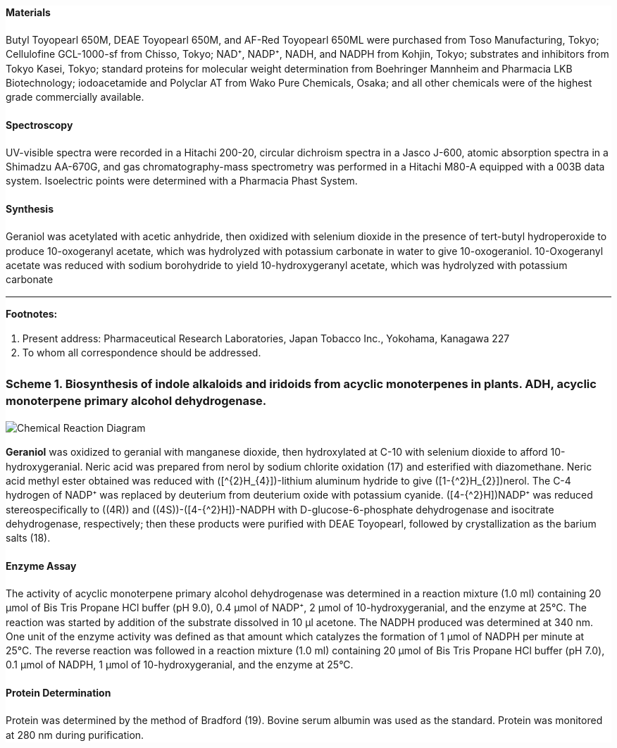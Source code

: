 #### Materials
Butyl Toyopearl 650M, DEAE Toyopearl 650M, and AF-Red Toyopearl 650ML were purchased from Toso Manufacturing, Tokyo; Cellulofine GCL-1000-sf from Chisso, Tokyo; NAD⁺, NADP⁺, NADH, and NADPH from Kohjin, Tokyo; substrates and inhibitors from Tokyo Kasei, Tokyo; standard proteins for molecular weight determination from Boehringer Mannheim and Pharmacia LKB Biotechnology; iodoacetamide and Polyclar AT from Wako Pure Chemicals, Osaka; and all other chemicals were of the highest grade commercially available.

#### Spectroscopy
UV-visible spectra were recorded in a Hitachi 200-20, circular dichroism spectra in a Jasco J-600, atomic absorption spectra in a Shimadzu AA-670G, and gas chromatography-mass spectrometry was performed in a Hitachi M80-A equipped with a 003B data system. Isoelectric points were determined with a Pharmacia Phast System.

#### Synthesis
Geraniol was acetylated with acetic anhydride, then oxidized with selenium dioxide in the presence of tert-butyl hydroperoxide to produce 10-oxogeranyl acetate, which was hydrolyzed with potassium carbonate in water to give 10-oxogeraniol. 10-Oxogeranyl acetate was reduced with sodium borohydride to yield 10-hydroxygeranyl acetate, which was hydrolyzed with potassium carbonate

---

**Footnotes:**
1. Present address: Pharmaceutical Research Laboratories, Japan Tobacco Inc., Yokohama, Kanagawa 227
2. To whom all correspondence should be addressed.
### Scheme 1. Biosynthesis of indole alkaloids and iridoids from acyclic monoterpenes in plants. ADH, acyclic monoterpene primary alcohol dehydrogenase.

![Chemical Reaction Diagram](https://i.imgur.com/yourimage.png)

**Geraniol** was oxidized to geranial with manganese dioxide, then hydroxylated at C-10 with selenium dioxide to afford 10-hydroxygeranial. Neric acid was prepared from nerol by sodium chlorite oxidation (17) and esterified with diazomethane. Neric acid methyl ester obtained was reduced with \([^{2}H_{4}]\)-lithium aluminum hydride to give \([1-{^2}H_{2}]\)nerol. The C-4 hydrogen of NADP⁺ was replaced by deuterium from deuterium oxide with potassium cyanide. \([4-{^2}H]\)NADP⁺ was reduced stereospecifically to \((4R)\) and \((4S)\)-\([4-{^2}H]\)-NADPH with D-glucose-6-phosphate dehydrogenase and isocitrate dehydrogenase, respectively; then these products were purified with DEAE Toyopearl, followed by crystallization as the barium salts (18).

#### Enzyme Assay
The activity of acyclic monoterpene primary alcohol dehydrogenase was determined in a reaction mixture (1.0 ml) containing 20 μmol of Bis Tris Propane HCl buffer (pH 9.0), 0.4 μmol of NADP⁺, 2 μmol of 10-hydroxygeranial, and the enzyme at 25°C. The reaction was started by addition of the substrate dissolved in 10 μl acetone. The NADPH produced was determined at 340 nm. One unit of the enzyme activity was defined as that amount which catalyzes the formation of 1 μmol of NADPH per minute at 25°C. The reverse reaction was followed in a reaction mixture (1.0 ml) containing 20 μmol of Bis Tris Propane HCl buffer (pH 7.0), 0.1 μmol of NADPH, 1 μmol of 10-hydroxygeranial, and the enzyme at 25°C.

#### Protein Determination
Protein was determined by the method of Bradford (19). Bovine serum albumin was used as the standard. Protein was monitored at 280 nm during purification.
